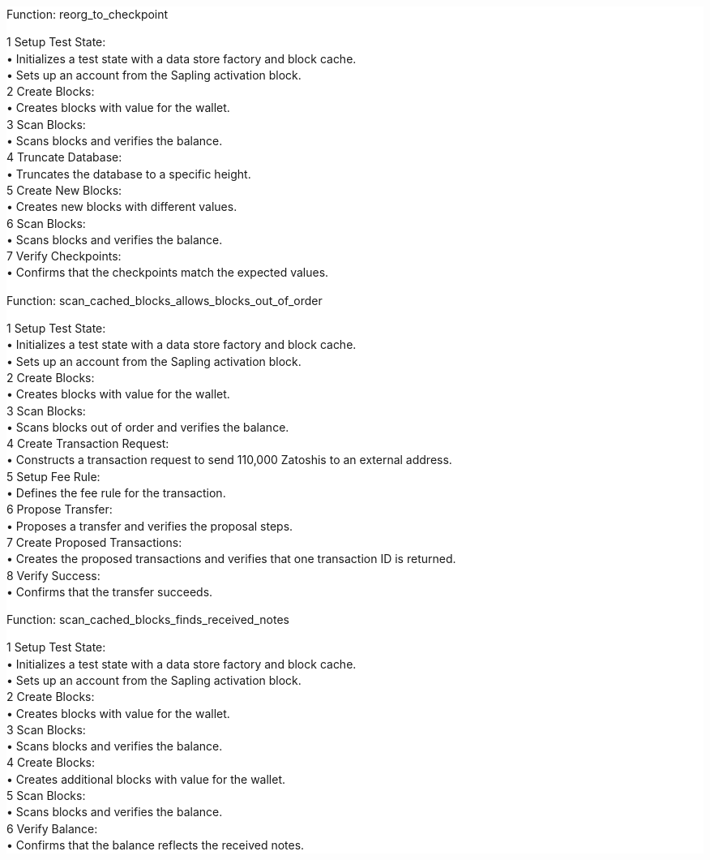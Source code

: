 Function: reorg_to_checkpoint                                                                      

 1 Setup Test State:                                                                               
    • Initializes a test state with a data store factory and block cache.                          
    • Sets up an account from the Sapling activation block.                                        
 2 Create Blocks:                                                                                  
    • Creates blocks with value for the wallet.                                                    
 3 Scan Blocks:                                                                                    
    • Scans blocks and verifies the balance.                                                       
 4 Truncate Database:                                                                              
    • Truncates the database to a specific height.                                                 
 5 Create New Blocks:                                                                              
    • Creates new blocks with different values.                                                    
 6 Scan Blocks:                                                                                    
    • Scans blocks and verifies the balance.                                                       
 7 Verify Checkpoints:                                                                             
    • Confirms that the checkpoints match the expected values.                                     

Function: scan_cached_blocks_allows_blocks_out_of_order                                            

 1 Setup Test State:                                                                               
    • Initializes a test state with a data store factory and block cache.                          
    • Sets up an account from the Sapling activation block.                                        
 2 Create Blocks:                                                                                  
    • Creates blocks with value for the wallet.                                                    
 3 Scan Blocks:                                                                                    
    • Scans blocks out of order and verifies the balance.                                          
 4 Create Transaction Request:                                                                     
    • Constructs a transaction request to send 110,000 Zatoshis to an external address.            
 5 Setup Fee Rule:                                                                                 
    • Defines the fee rule for the transaction.                                                    
 6 Propose Transfer:                                                                               
    • Proposes a transfer and verifies the proposal steps.                                         
 7 Create Proposed Transactions:                                                                   
    • Creates the proposed transactions and verifies that one transaction ID is returned.          
 8 Verify Success:                                                                                 
    • Confirms that the transfer succeeds.                                                         

Function: scan_cached_blocks_finds_received_notes                                                  

 1 Setup Test State:                                                                               
    • Initializes a test state with a data store factory and block cache.                          
    • Sets up an account from the Sapling activation block.                                        
 2 Create Blocks:                                                                                  
    • Creates blocks with value for the wallet.                                                    
 3 Scan Blocks:                                                                                    
    • Scans blocks and verifies the balance.                                                       
 4 Create Blocks:                                                                                  
    • Creates additional blocks with value for the wallet.                                         
 5 Scan Blocks:                                                                                    
    • Scans blocks and verifies the balance.                                                       
 6 Verify Balance:                                                                                 
    • Confirms that the balance reflects the received notes.                                       
